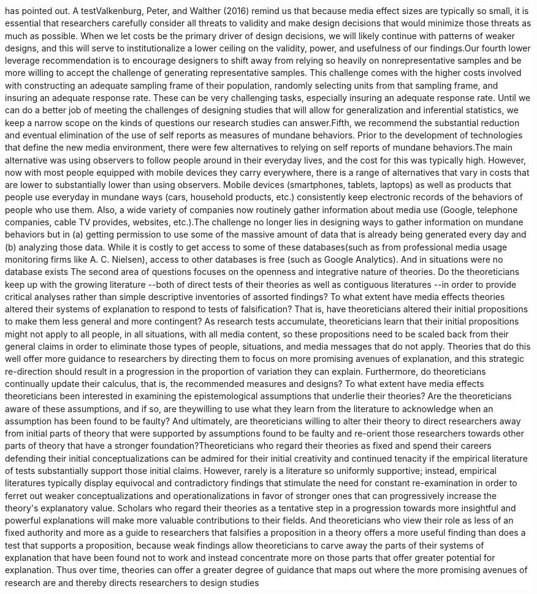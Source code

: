 has pointed out. A testValkenburg, Peter, and Walther (2016)  remind us that because media effect sizes are typically so small, it is essential that researchers carefully consider all threats to validity and make design decisions that would minimize those threats as much as possible. When we let costs be the primary driver of design decisions, we will likely continue with patterns of weaker designs, and this will serve to institutionalize a lower ceiling on the validity, power, and usefulness of our findings.Our fourth lower leverage recommendation is to encourage designers to shift away from relying so heavily on nonrepresentative samples and be more willing to accept the challenge of generating representative samples. This challenge comes with the higher costs involved with constructing an adequate sampling frame of their population, randomly selecting units from that sampling frame, and insuring an adequate response rate. These can be very challenging tasks, especially insuring an adequate response rate. Until we can do a better job of meeting the challenges of designing studies that will allow for generalization and inferential statistics, we keep a narrow scope on the kinds of questions our research studies can answer.Fifth, we recommend the substantial reduction and eventual elimination of the use of self reports as measures of mundane behaviors. Prior to the development of technologies that define the new media environment, there were few alternatives to relying on self reports of mundane behaviors.The main alternative was using observers to follow people around in their everyday lives, and the cost for this was typically high. However, now with most people equipped with mobile devices they carry everywhere, there is a range of alternatives that vary in costs that are lower to substantially lower than using observers. Mobile devices (smartphones, tablets, laptops) as well as products that people use everyday in mundane ways (cars, household products, etc.) consistently keep electronic records of the behaviors of people who use them. Also, a wide variety of companies now routinely gather information about media use (Google, telephone companies, cable TV provides, websites, etc.).The challenge no longer lies in designing ways to gather information on mundane behaviors but in (a) getting permission to use some of the massive amount of data that is already being generated every day and (b) analyzing those data. While it is costly to get access to some of these databases(such as from professional media usage monitoring firms like A. C. Nielsen), access to other databases is free (such as Google Analytics). And in situations were no database exists The second area of questions focuses on the openness and integrative nature of theories. Do the theoreticians keep up with the growing literature --both of direct tests of their theories as well as contiguous literatures --in order to provide critical analyses rather than simple descriptive inventories of assorted findings? To what extent have media effects theories altered their systems of explanation to respond to tests of falsification? That is, have theoreticians altered their initial propositions to make them less general and more contingent? As research tests accumulate, theoreticians learn that their initial propositions might not apply to all people, in all situations, with all media content, so these propositions need to be scaled back from their general claims in order to eliminate those types of people, situations, and media messages that do not apply. Theories that do this well offer more guidance to researchers by directing them to focus on more promising avenues of explanation, and this strategic re-direction should result in a progression in the proportion of variation they can explain. Furthermore, do theoreticians continually update their calculus, that is, the recommended measures and designs? To what extent have media effects theoreticians been interested in examining the epistemological assumptions that underlie their theories? Are the theoreticians aware of these assumptions, and if so, are theywilling to use what they learn from the literature to acknowledge when an assumption has been found to be faulty? And ultimately, are theoreticians willing to alter their theory to direct researchers away from initial parts of theory that were supported by assumptions found to be faulty and re-orient those researchers towards other parts of theory that have a stronger foundation?Theoreticians who regard their theories as fixed and spend their careers defending their initial conceptualizations can be admired for their initial creativity and continued tenacity if the empirical literature of tests substantially support those initial claims. However, rarely is a literature so uniformly supportive; instead, empirical literatures typically display equivocal and contradictory findings that stimulate the need for constant re-examination in order to ferret out weaker conceptualizations and operationalizations in favor of stronger ones that can progressively increase the theory's explanatory value. Scholars who regard their theories as a tentative step in a progression towards more insightful and powerful explanations will make more valuable contributions to their fields. And theoreticians who view their role as less of an fixed authority and more as a guide to researchers that falsifies a proposition in a theory offers a more useful finding than does a test that supports a proposition, because weak findings allow theoreticians to carve away the parts of their systems of explanation that have been found not to work and instead concentrate more on those parts that offer greater potential for explanation. Thus over time, theories can offer a greater degree of guidance that maps out where the more promising avenues of research are and thereby directs researchers to design studies
